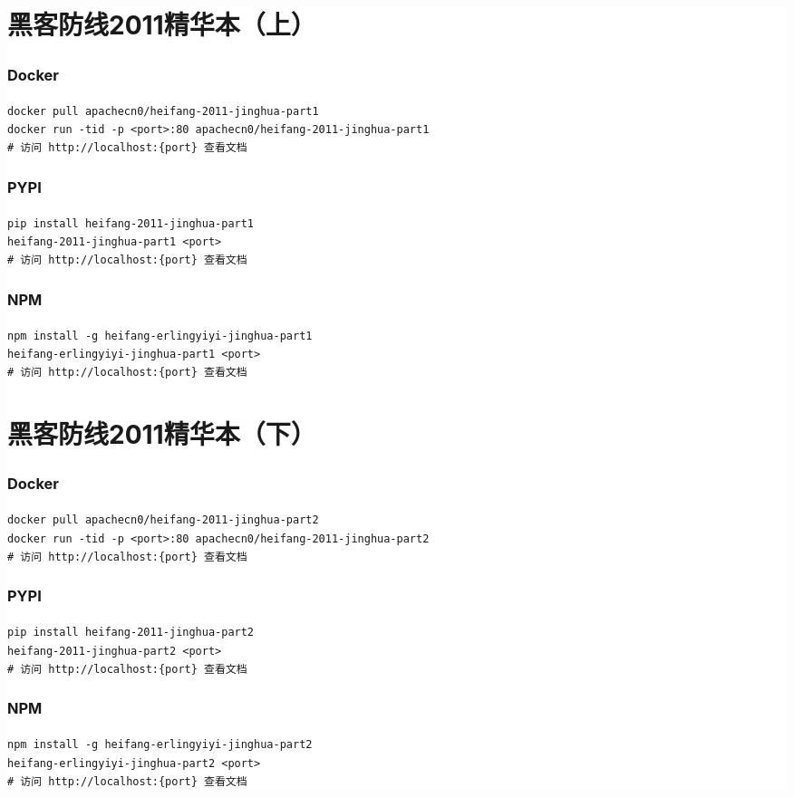 # 黑客防线2011精华本（上）

### Docker

```
docker pull apachecn0/heifang-2011-jinghua-part1
docker run -tid -p <port>:80 apachecn0/heifang-2011-jinghua-part1
# 访问 http://localhost:{port} 查看文档
```

### PYPI

```
pip install heifang-2011-jinghua-part1
heifang-2011-jinghua-part1 <port>
# 访问 http://localhost:{port} 查看文档
```

### NPM

```
npm install -g heifang-erlingyiyi-jinghua-part1
heifang-erlingyiyi-jinghua-part1 <port>
# 访问 http://localhost:{port} 查看文档
```

# 黑客防线2011精华本（下）

### Docker

```
docker pull apachecn0/heifang-2011-jinghua-part2
docker run -tid -p <port>:80 apachecn0/heifang-2011-jinghua-part2
# 访问 http://localhost:{port} 查看文档
```

### PYPI

```
pip install heifang-2011-jinghua-part2
heifang-2011-jinghua-part2 <port>
# 访问 http://localhost:{port} 查看文档
```

### NPM

```
npm install -g heifang-erlingyiyi-jinghua-part2
heifang-erlingyiyi-jinghua-part2 <port>
# 访问 http://localhost:{port} 查看文档
```
